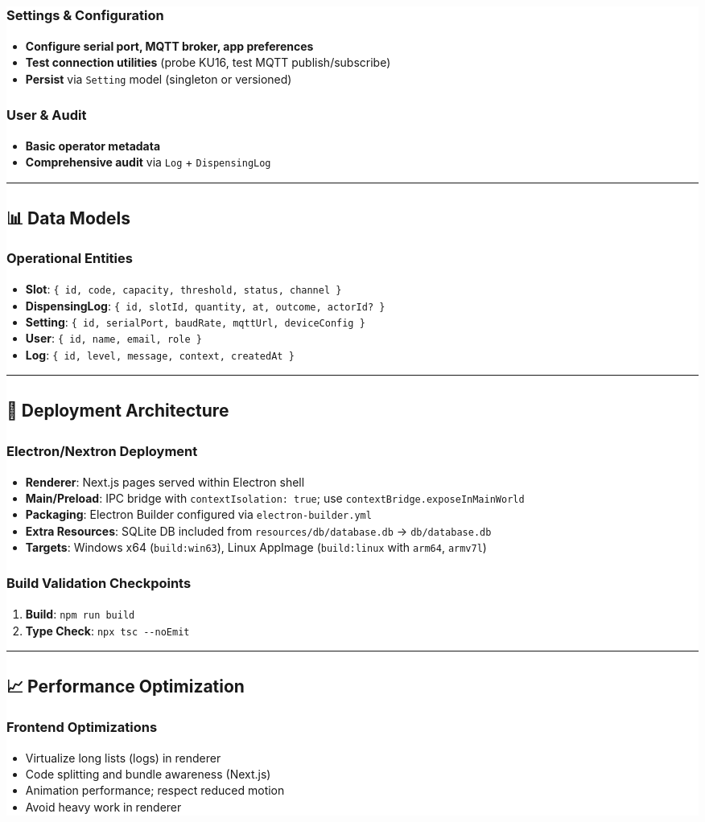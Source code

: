 ### Settings & Configuration

- **Configure serial port, MQTT broker, app preferences**
- **Test connection utilities** (probe KU16, test MQTT publish/subscribe)
- **Persist** via `Setting` model (singleton or versioned)

### User & Audit

- **Basic operator metadata**
- **Comprehensive audit** via `Log` + `DispensingLog`

---

## 📊 Data Models

### Operational Entities

- **Slot**: `{ id, code, capacity, threshold, status, channel }`
- **DispensingLog**: `{ id, slotId, quantity, at, outcome, actorId? }`
- **Setting**: `{ id, serialPort, baudRate, mqttUrl, deviceConfig }`
- **User**: `{ id, name, email, role }`
- **Log**: `{ id, level, message, context, createdAt }`

---

## 🚀 Deployment Architecture

### Electron/Nextron Deployment

- **Renderer**: Next.js pages served within Electron shell
- **Main/Preload**: IPC bridge with `contextIsolation: true`; use `contextBridge.exposeInMainWorld`
- **Packaging**: Electron Builder configured via `electron-builder.yml`
- **Extra Resources**: SQLite DB included from `resources/db/database.db` → `db/database.db`
- **Targets**: Windows x64 (`build:win63`), Linux AppImage (`build:linux` with `arm64`, `armv7l`)

### Build Validation Checkpoints

1. **Build**: `npm run build`
2. **Type Check**: `npx tsc --noEmit`

---

## 📈 Performance Optimization

### Frontend Optimizations

- Virtualize long lists (logs) in renderer
- Code splitting and bundle awareness (Next.js)
- Animation performance; respect reduced motion
- Avoid heavy work in renderer
